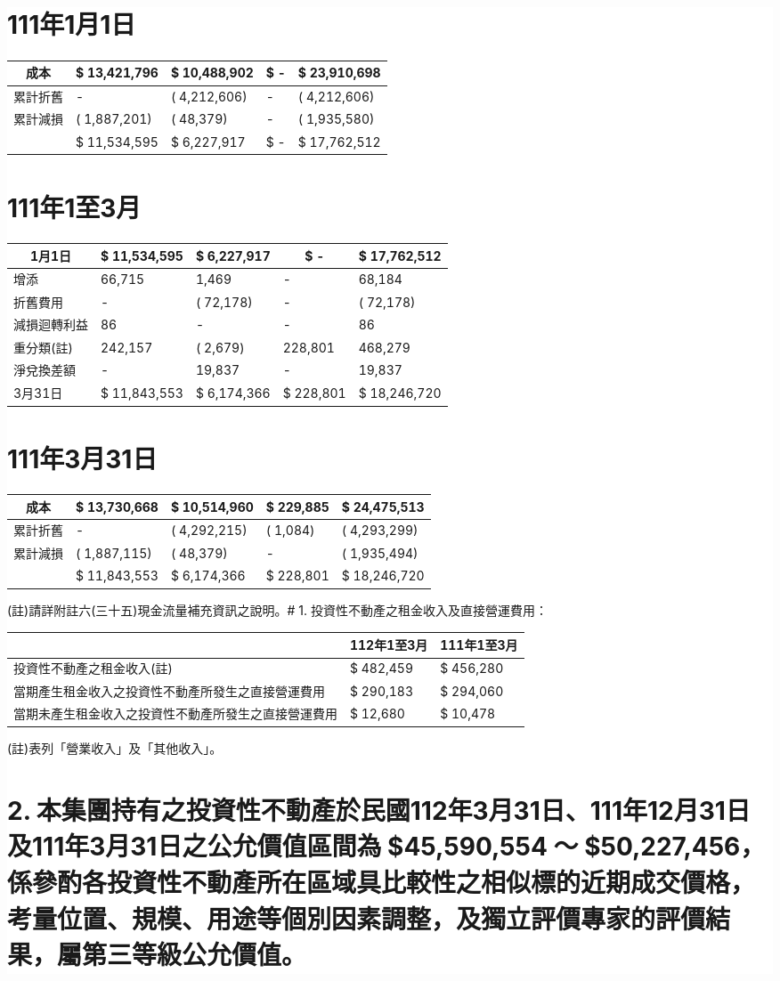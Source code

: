 # 111年1月1日

|成本|$ 13,421,796|$ 10,488,902|$ -|$ 23,910,698|
|---|---|---|---|---|
|累計折舊|-|( 4,212,606)|-|( 4,212,606)|
|累計減損|( 1,887,201)|( 48,379)|-|( 1,935,580)|
| |$ 11,534,595|$ 6,227,917|$ -|$ 17,762,512|

# 111年1至3月

|1月1日|$ 11,534,595|$ 6,227,917|$ -|$ 17,762,512|
|---|---|---|---|---|
|增添|66,715|1,469|-|68,184|
|折舊費用|-|( 72,178)|-|( 72,178)|
|減損迴轉利益|86|-|-|86|
|重分類(註)|242,157|( 2,679)|228,801|468,279|
|淨兌換差額|-|19,837|-|19,837|
|3月31日|$ 11,843,553|$ 6,174,366|$ 228,801|$ 18,246,720|

# 111年3月31日

|成本|$ 13,730,668|$ 10,514,960|$ 229,885|$ 24,475,513|
|---|---|---|---|---|
|累計折舊|-|( 4,292,215)|( 1,084)|( 4,293,299)|
|累計減損|( 1,887,115)|( 48,379)|-|( 1,935,494)|
| |$ 11,843,553|$ 6,174,366|$ 228,801|$ 18,246,720|

(註)請詳附註六(三十五)現金流量補充資訊之說明。# 1. 投資性不動產之租金收入及直接營運費用：

| |112年1至3月|111年1至3月|
|---|---|---|
|投資性不動產之租金收入(註)|$ 482,459|$ 456,280|
|當期產生租金收入之投資性不動產所發生之直接營運費用|$ 290,183|$ 294,060|
|當期未產生租金收入之投資性不動產所發生之直接營運費用|$ 12,680|$ 10,478|

(註)表列「營業收入」及「其他收入」。

# 2. 本集團持有之投資性不動產於民國112年3月31日、111年12月31日及111年3月31日之公允價值區間為 $45,590,554 ～ $50,227,456，係參酌各投資性不動產所在區域具比較性之相似標的近期成交價格，考量位置、規模、用途等個別因素調整，及獨立評價專家的評價結果，屬第三等級公允價值。
